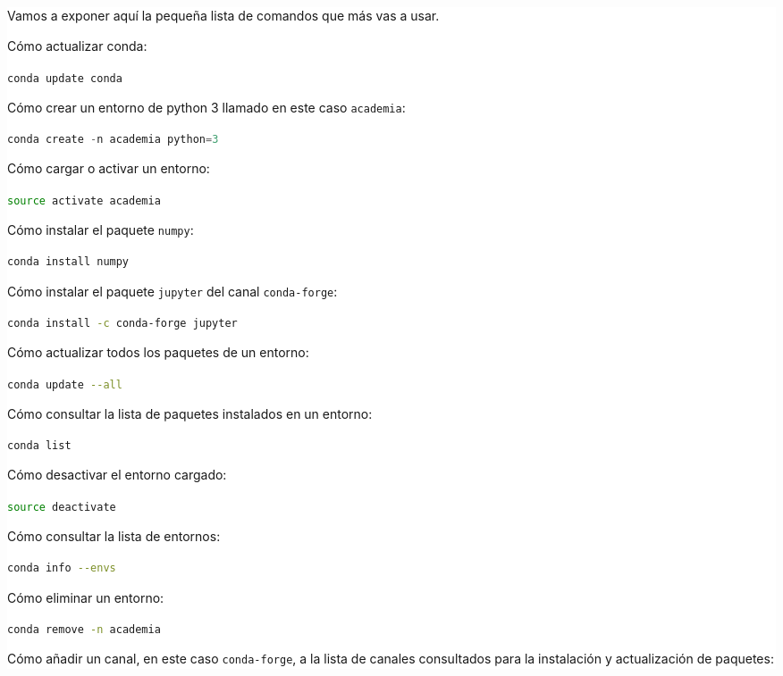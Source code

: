Vamos a exponer aquí la pequeña lista de comandos que más vas a usar.

Cómo actualizar conda:

```python
conda update conda
```

Cómo crear un entorno de python 3 llamado en este caso `academia`:

    
```python
conda create -n academia python=3
```

Cómo cargar o activar un entorno:

```bash
source activate academia
```

Cómo instalar el paquete `numpy`:

```bash
conda install numpy
```

Cómo instalar el paquete `jupyter` del canal `conda-forge`:

```bash
conda install -c conda-forge jupyter
```

Cómo actualizar todos los paquetes de un entorno:

```bash
conda update --all
```

Cómo consultar la lista de paquetes instalados en un entorno:

```bash
conda list
```

Cómo desactivar el entorno cargado:

```bash
source deactivate
```

Cómo consultar la lista de entornos:

```bash
conda info --envs
```

Cómo eliminar un entorno:

```bash
conda remove -n academia
```

Cómo añadir un canal, en este caso `conda-forge`, a la lista de canales consultados para la instalación y actualización de paquetes:
